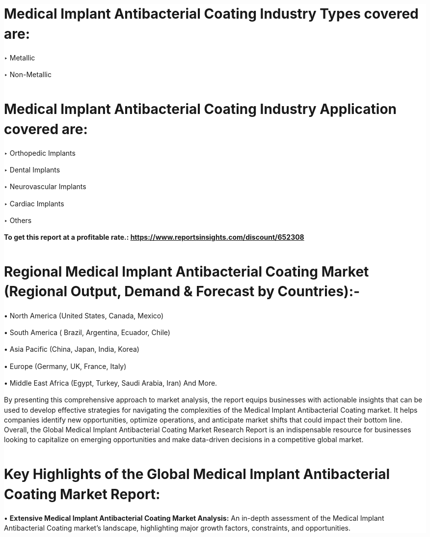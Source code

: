 </tr>
</table>

# <strong>Medical Implant Antibacterial Coating Industry Types covered are:</strong>

‣ Metallic

‣ Non-Metallic

# <strong>Medical Implant Antibacterial Coating Industry Application covered are:</strong>

‣ Orthopedic Implants

‣ Dental Implants

‣ Neurovascular Implants

‣ Cardiac Implants

‣ Others

<strong>To get this report at a profitable rate.: <a href=https://www.reportsinsights.com/discount/652308>https://www.reportsinsights.com/discount/652308</a></strong></font>

# <strong>Regional Medical Implant Antibacterial Coating Market (Regional Output, Demand &amp; Forecast by Countries):-</strong>

• North America (United States, Canada, Mexico)

• South America ( Brazil, Argentina, Ecuador, Chile)

• Asia Pacific (China, Japan, India, Korea)

• Europe (Germany, UK, France, Italy)

• Middle East Africa (Egypt, Turkey, Saudi Arabia, Iran) And More.

By presenting this comprehensive approach to market analysis, the report equips businesses with actionable insights that can be used to develop effective strategies for navigating the complexities of the Medical Implant Antibacterial Coating market. It helps companies identify new opportunities, optimize operations, and anticipate market shifts that could impact their bottom line. Overall, the Global Medical Implant Antibacterial Coating Market Research Report is an indispensable resource for businesses looking to capitalize on emerging opportunities and make data-driven decisions in a competitive global market.

# <strong>Key Highlights of the Global Medical Implant Antibacterial Coating Market Report:</strong>

• <strong>Extensive Medical Implant Antibacterial Coating Market Analysis:</strong> An in-depth assessment of the Medical Implant Antibacterial Coating market’s landscape, highlighting major growth factors, constraints, and opportunities.
